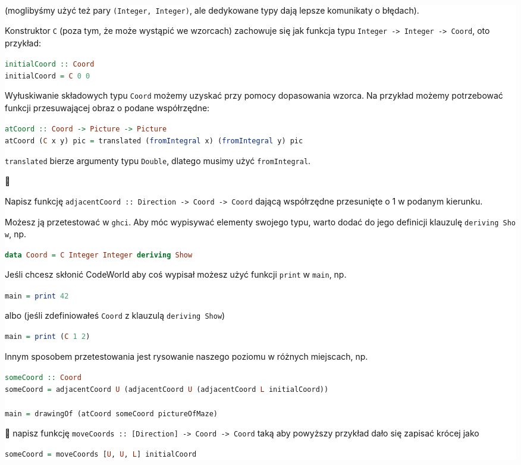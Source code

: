 (moglibyśmy użyć też pary `(Integer, Integer)`, ale dedykowane typy dają lepsze komunikaty o błędach).

Konstruktor `C` (poza tym, że może wystąpić we wzorcach) zachowuje się jak funkcja typu
`Integer -> Integer -> Coord`, oto przykład:

```haskell
initialCoord :: Coord
initialCoord = C 0 0
```

Wyłuskiwanie składowych typu `Coord` możemy uzyskać przy pomocy dopasowania wzorca.
Na przykład możemy potrzebować funkcji przesuwającej obraz o podane współrzędne:

```haskell
atCoord :: Coord -> Picture -> Picture
atCoord (C x y) pic = translated (fromIntegral x) (fromIntegral y) pic
```

`translated` bierze argumenty typu `Double`, dlatego musimy użyć `fromIntegral`.

:pencil:

Napisz funkcję `adjacentCoord :: Direction -> Coord -> Coord` dającą współrzędne przesunięte o 1 w podanym kierunku.

Możesz ją przetestować w `ghci`. Aby móc wypisywać elementy swojego typu, warto dodać do jego definicji klauzulę
`deriving Show`, np.

```haskell
data Coord = C Integer Integer deriving Show
```

Jeśli chcesz skłonić CodeWorld aby coś wypisał możesz użyć funkcji `print` w `main`, np.

```haskell
main = print 42
```

albo (jeśli zdefiniowałeś `Coord` z klauzulą `deriving Show`)

```haskell
main = print (C 1 2)
```

Innym sposobem przetestowania jest rysowanie naszego poziomu w różnych miejscach, np.

```haskell
someCoord :: Coord
someCoord = adjacentCoord U (adjacentCoord U (adjacentCoord L initialCoord))

main = drawingOf (atCoord someCoord pictureOfMaze)
```

:pencil: napisz funkcję `moveCoords :: [Direction] -> Coord -> Coord` taką aby powyższy przykład dało się zapisać krócej jako

```haskell
someCoord = moveCoords [U, U, L] initialCoord
```
